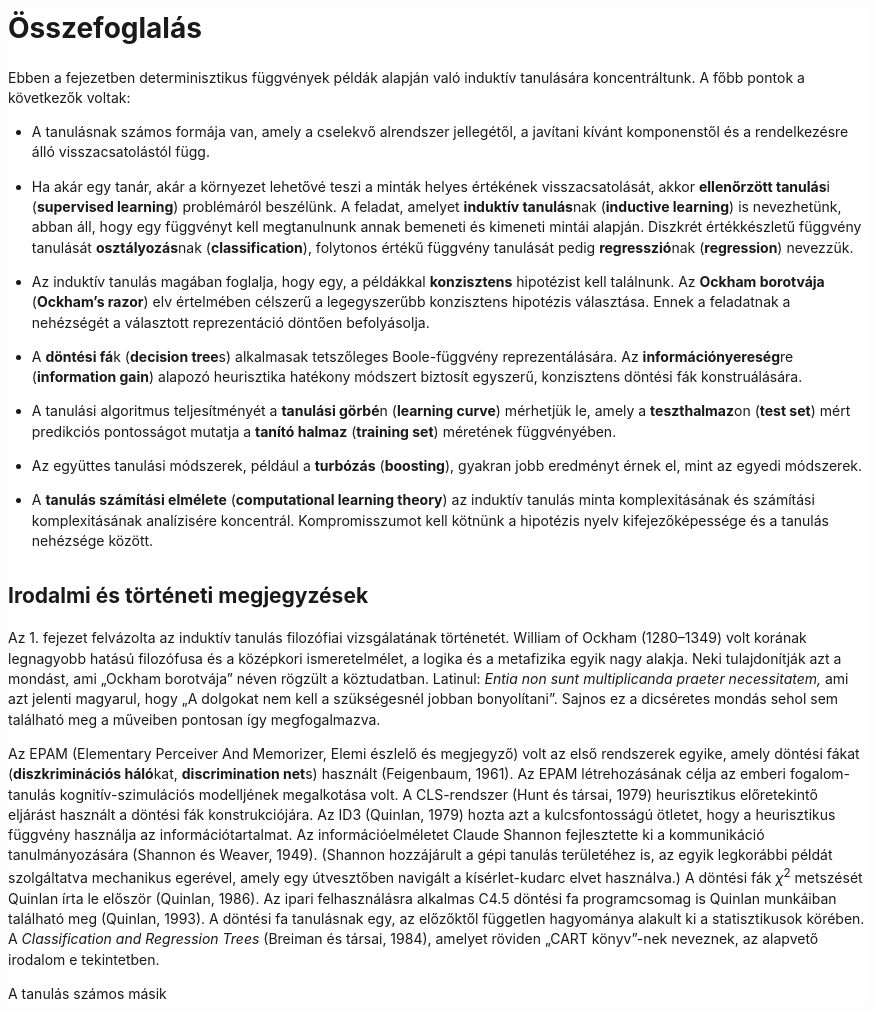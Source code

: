 <html xmlns="http://www.w3.org/1999/xhtml"><head><meta name="generator" content="DocBook XSL Stylesheets V1.76.1"/></head><body><div class="section" title="Összefoglalás"><div class="titlepage"><div><div><h1 class="title"><a id="id727774"/>Összefoglalás</h1></div></div></div><p>Ebben a fejezetben determinisztikus függvények példák alapján való induktív tanulására koncentráltunk. A főbb pontok a következők voltak:</p><div class="itemizedlist"><ul class="itemizedlist"><li class="listitem"><p>A tanulásnak számos formája van, amely a cselekvő alrendszer jellegétől, a javítani kívánt komponenstől és a rendelkezésre álló visszacsatolástól függ.</p></li><li class="listitem"><p>Ha akár egy tanár, akár a környezet lehetővé teszi a minták helyes értékének visszacsatolását, akkor <span class="strong"><strong>ellenőrzött tanulás</strong></span>i (<span class="strong"><strong>supervised learning</strong></span>) problémáról beszélünk. A feladat, amelyet <span class="strong"><strong>induktív tanulás</strong></span>nak (<span class="strong"><strong>inductive learning</strong></span>) is nevezhetünk, abban áll, hogy egy függvényt kell megtanulnunk annak bemeneti és kimeneti mintái alapján. Diszkrét értékkészletű függvény tanulását <span class="strong"><strong>osztályozás</strong></span>nak (<span class="strong"><strong>classificatio</strong></span><span class="strong"><strong>n</strong></span>), folytonos értékű függvény tanulását pedig <span class="strong"><strong>regresszió</strong></span>nak (<span class="strong"><strong>regression</strong></span>) nevezzük.</p></li><li class="listitem"><p>Az induktív tanulás magában foglalja, hogy egy, a példákkal <span class="strong"><strong>konzisztens</strong></span> hipotézist kell találnunk. Az <span class="strong"><strong>Ockham borotvája</strong></span> (<span class="strong"><strong>Ockham’s razor</strong></span>) elv értelmében célszerű a legegyszerűbb konzisztens hipotézis választása. Ennek a feladatnak a nehézségét a választott reprezentáció döntően befolyásolja.</p></li><li class="listitem"><p>A <span class="strong"><strong>döntési fá</strong></span>k (<span class="strong"><strong>decision tree</strong></span>s) alkalmasak tetszőleges Boole-függvény reprezentálására. Az <span class="strong"><strong>információnyereség</strong></span>re (<span class="strong"><strong>information gain</strong></span>) alapozó heurisztika hatékony módszert biztosít egyszerű, konzisztens döntési fák konstruálására.</p></li><li class="listitem"><p>A tanulási algoritmus teljesítményét a <span class="strong"><strong>tanulási görbé</strong></span>n (<span class="strong"><strong>learning curve</strong></span>) mérhetjük le, amely a <span class="strong"><strong>teszthalmaz</strong></span>on (<span class="strong"><strong>test set</strong></span>) mért predikciós pontosságot mutatja a <span class="strong"><strong>tanító halmaz</strong></span> (<span class="strong"><strong>training set</strong></span>) méretének függvényében.</p></li><li class="listitem"><p>Az együttes tanulási módszerek, például a <span class="strong"><strong>turbózás</strong></span> (<span class="strong"><strong>boosting</strong></span>), gyakran jobb eredményt érnek el, mint az egyedi módszerek.</p></li><li class="listitem"><p>A <span class="strong"><strong>tanulás számítási elmélete</strong></span> (<span class="strong"><strong>computational learning theory</strong></span>) az induktív tanulás minta komplexitásának és számítási komplexitásának analízisére koncentrál. Kompromisszumot kell kötnünk a hipotézis nyelv kifejezőképessége és a tanulás nehézsége között.</p></li></ul></div><div class="section" title="Irodalmi és történeti megjegyzések"><div class="titlepage"><div><div><h2 class="title"><a id="id727935"/>Irodalmi és történeti megjegyzések</h2></div></div></div><p>Az 1. fejezet felvázolta az induktív tanulás filozófiai vizsgálatának történetét. William of Ockham (1280–1349) volt korának legnagyobb hatású filozófusa és a középkori ismeretelmélet, a logika és a metafizika egyik nagy alakja. Neki tulajdonítják azt a mondást, ami „Ockham borotvája” néven rögzült a köztudatban. Latinul: <span class="emphasis"><em>Entia non sunt multiplicanda praeter necessitatem,</em></span> ami azt jelenti magyarul, hogy „A dolgokat nem kell a szükségesnél jobban bonyolítani”. Sajnos ez a dicséretes mondás sehol sem található meg a műveiben pontosan így megfogalmazva.</p><p>Az EPAM (Elementary Perceiver And Memorizer, Elemi észlelő és megjegyző) volt az első rendszerek egyike, amely döntési fákat (<span class="strong"><strong>diszkriminációs háló</strong></span>kat, <span class="strong"><strong>discrimination </strong></span><span class="strong"><strong>net</strong></span>s) használt (Feigenbaum, 1961). Az EPAM létrehozásának célja az emberi fogalom-tanulás kognitív-szimulációs modelljének megalkotása volt. A CLS-rendszer (Hunt és társai, 1979) heurisztikus előretekintő eljárást használt a döntési fák konstrukciójára. Az ID3 (Quinlan, 1979) hozta azt a kulcsfontosságú ötletet, hogy a heurisztikus függvény használja az információtartalmat. Az információelméletet Claude Shannon fejlesztette ki a kommunikáció tanulmányozására (Shannon és Weaver, 1949). (Shannon hozzájárult a gépi tanulás területéhez is, az egyik legkorábbi példát szolgáltatva mechanikus egerével, amely egy útvesztőben navigált a kísérlet-kudarc elvet használva.) A döntési fák <span class="emphasis"><em>χ</em></span><sup>2</sup> metszését Quinlan írta le először (Quinlan, 1986). Az ipari felhasználásra alkalmas C4.5 döntési fa programcsomag is Quinlan munkáiban található meg (Quinlan, 1993). A döntési fa tanulásnak egy, az előzőktől független hagyománya alakult ki a statisztikusok körében. A <span class="emphasis"><em>Classification and Regression Trees</em></span> (Breiman és társai, 1984), amelyet röviden „CART könyv”-nek neveznek, az alapvető irodalom e tekintetben.</p><p>A tanulás számos másik